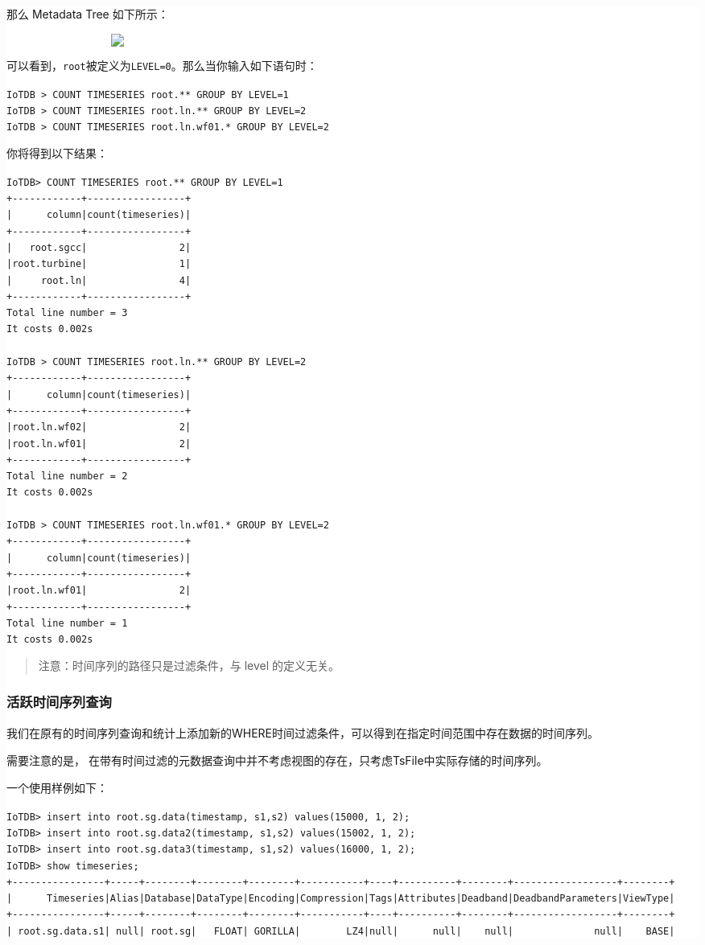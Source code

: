 那么 Metadata Tree 如下所示：

<img style="width:100%; max-width:600px; margin-left:auto; margin-right:auto; display:block;" src="/img/github/69792176-1718f400-1201-11ea-861a-1a83c07ca144.jpg">

可以看到，`root`被定义为`LEVEL=0`。那么当你输入如下语句时：

```
IoTDB > COUNT TIMESERIES root.** GROUP BY LEVEL=1
IoTDB > COUNT TIMESERIES root.ln.** GROUP BY LEVEL=2
IoTDB > COUNT TIMESERIES root.ln.wf01.* GROUP BY LEVEL=2
```

你将得到以下结果：

```
IoTDB> COUNT TIMESERIES root.** GROUP BY LEVEL=1
+------------+-----------------+
|      column|count(timeseries)|
+------------+-----------------+
|   root.sgcc|                2|
|root.turbine|                1|
|     root.ln|                4|
+------------+-----------------+
Total line number = 3
It costs 0.002s

IoTDB > COUNT TIMESERIES root.ln.** GROUP BY LEVEL=2
+------------+-----------------+
|      column|count(timeseries)|
+------------+-----------------+
|root.ln.wf02|                2|
|root.ln.wf01|                2|
+------------+-----------------+
Total line number = 2
It costs 0.002s

IoTDB > COUNT TIMESERIES root.ln.wf01.* GROUP BY LEVEL=2
+------------+-----------------+
|      column|count(timeseries)|
+------------+-----------------+
|root.ln.wf01|                2|
+------------+-----------------+
Total line number = 1
It costs 0.002s
```

> 注意：时间序列的路径只是过滤条件，与 level 的定义无关。

### 活跃时间序列查询
我们在原有的时间序列查询和统计上添加新的WHERE时间过滤条件，可以得到在指定时间范围中存在数据的时间序列。

需要注意的是， 在带有时间过滤的元数据查询中并不考虑视图的存在，只考虑TsFile中实际存储的时间序列。

一个使用样例如下：
```
IoTDB> insert into root.sg.data(timestamp, s1,s2) values(15000, 1, 2);
IoTDB> insert into root.sg.data2(timestamp, s1,s2) values(15002, 1, 2);
IoTDB> insert into root.sg.data3(timestamp, s1,s2) values(16000, 1, 2);
IoTDB> show timeseries;
+----------------+-----+--------+--------+--------+-----------+----+----------+--------+------------------+--------+
|      Timeseries|Alias|Database|DataType|Encoding|Compression|Tags|Attributes|Deadband|DeadbandParameters|ViewType|
+----------------+-----+--------+--------+--------+-----------+----+----------+--------+------------------+--------+
| root.sg.data.s1| null| root.sg|   FLOAT| GORILLA|        LZ4|null|      null|    null|              null|    BASE|
```
